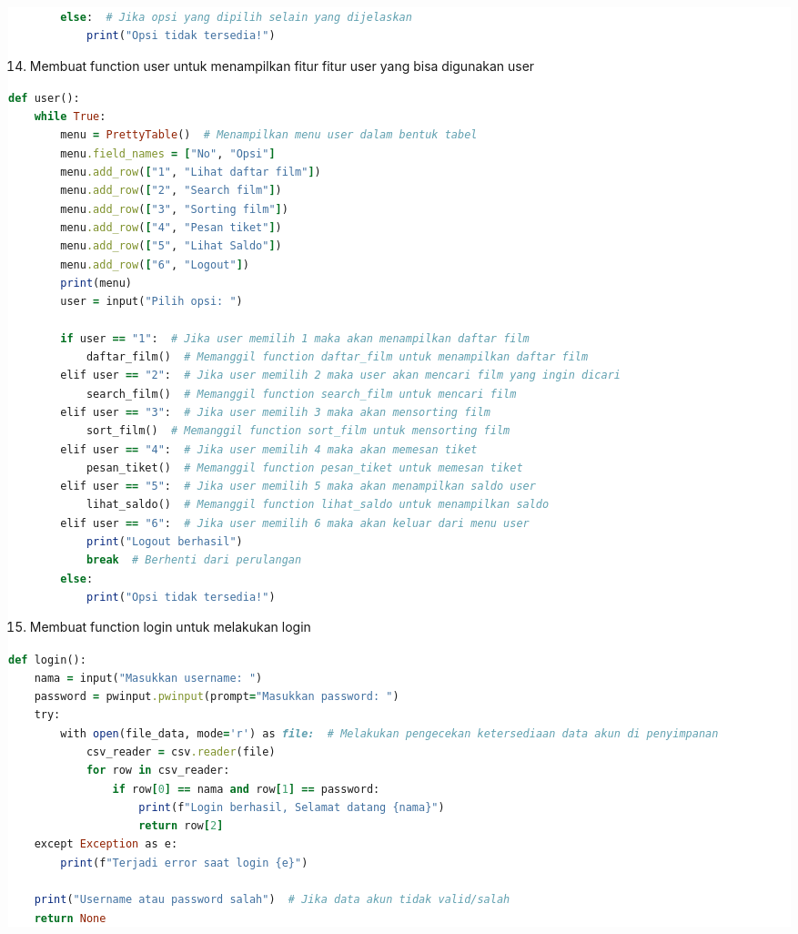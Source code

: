 ``` ruby
        else:  # Jika opsi yang dipilih selain yang dijelaskan
            print("Opsi tidak tersedia!")
```

14.  Membuat function user untuk menampilkan fitur fitur user yang bisa digunakan user
``` ruby
def user():
    while True:
        menu = PrettyTable()  # Menampilkan menu user dalam bentuk tabel
        menu.field_names = ["No", "Opsi"]
        menu.add_row(["1", "Lihat daftar film"])
        menu.add_row(["2", "Search film"])
        menu.add_row(["3", "Sorting film"])
        menu.add_row(["4", "Pesan tiket"])
        menu.add_row(["5", "Lihat Saldo"])
        menu.add_row(["6", "Logout"])
        print(menu)
        user = input("Pilih opsi: ")

        if user == "1":  # Jika user memilih 1 maka akan menampilkan daftar film
            daftar_film()  # Memanggil function daftar_film untuk menampilkan daftar film
        elif user == "2":  # Jika user memilih 2 maka user akan mencari film yang ingin dicari
            search_film()  # Memanggil function search_film untuk mencari film
        elif user == "3":  # Jika user memilih 3 maka akan mensorting film
            sort_film()  # Memanggil function sort_film untuk mensorting film
        elif user == "4":  # Jika user memilih 4 maka akan memesan tiket
            pesan_tiket()  # Memanggil function pesan_tiket untuk memesan tiket
        elif user == "5":  # Jika user memilih 5 maka akan menampilkan saldo user
            lihat_saldo()  # Memanggil function lihat_saldo untuk menampilkan saldo
        elif user == "6":  # Jika user memilih 6 maka akan keluar dari menu user
            print("Logout berhasil")
            break  # Berhenti dari perulangan
        else:
            print("Opsi tidak tersedia!")
```

15.  Membuat function login untuk melakukan login
``` ruby
def login():
    nama = input("Masukkan username: ")
    password = pwinput.pwinput(prompt="Masukkan password: ")
    try:
        with open(file_data, mode='r') as file:  # Melakukan pengecekan ketersediaan data akun di penyimpanan
            csv_reader = csv.reader(file)
            for row in csv_reader:
                if row[0] == nama and row[1] == password:
                    print(f"Login berhasil, Selamat datang {nama}")
                    return row[2]
    except Exception as e:
        print(f"Terjadi error saat login {e}")
            
    print("Username atau password salah")  # Jika data akun tidak valid/salah
    return None
```
